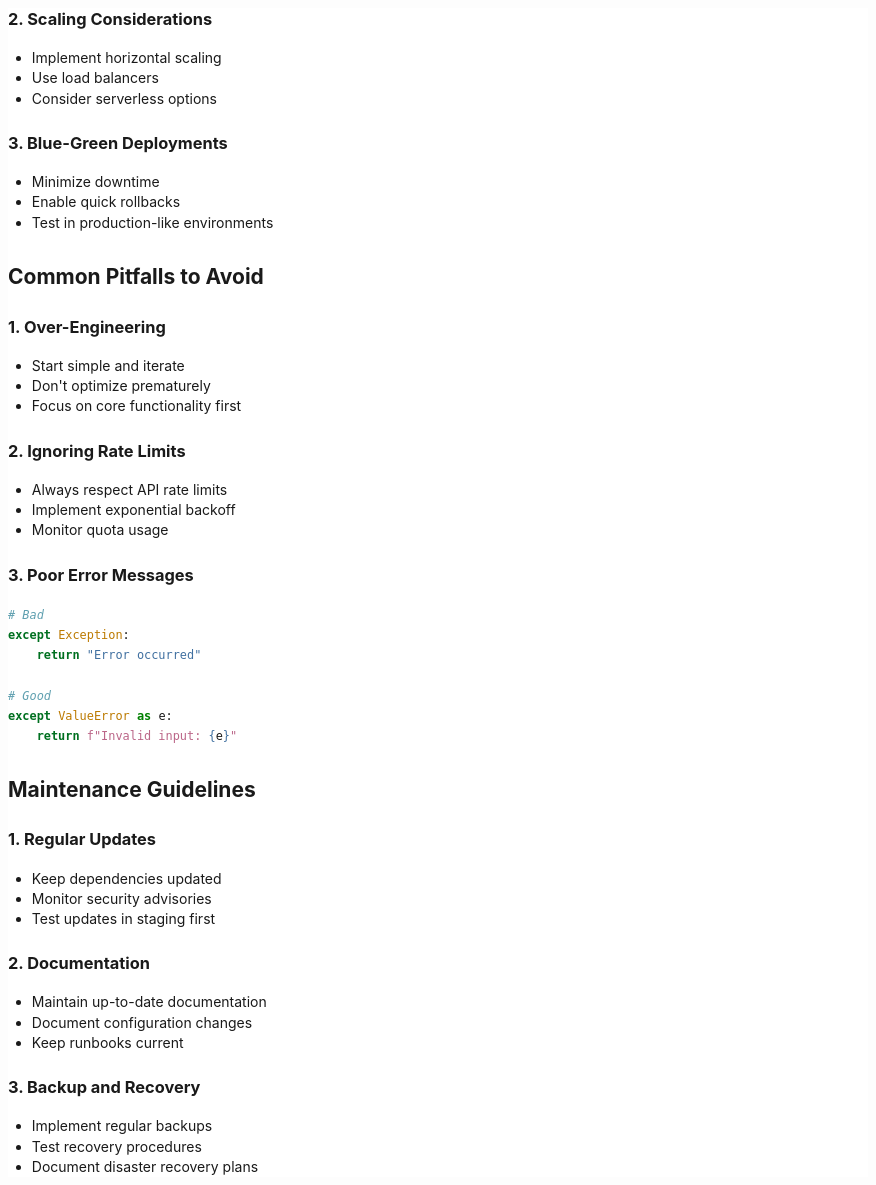 ### 2. Scaling Considerations
- Implement horizontal scaling
- Use load balancers
- Consider serverless options

### 3. Blue-Green Deployments
- Minimize downtime
- Enable quick rollbacks
- Test in production-like environments

## Common Pitfalls to Avoid

### 1. Over-Engineering
- Start simple and iterate
- Don't optimize prematurely
- Focus on core functionality first

### 2. Ignoring Rate Limits
- Always respect API rate limits
- Implement exponential backoff
- Monitor quota usage

### 3. Poor Error Messages
```python
# Bad
except Exception:
    return "Error occurred"

# Good
except ValueError as e:
    return f"Invalid input: {e}"
```

## Maintenance Guidelines

### 1. Regular Updates
- Keep dependencies updated
- Monitor security advisories
- Test updates in staging first

### 2. Documentation
- Maintain up-to-date documentation
- Document configuration changes
- Keep runbooks current

### 3. Backup and Recovery
- Implement regular backups
- Test recovery procedures
- Document disaster recovery plans
